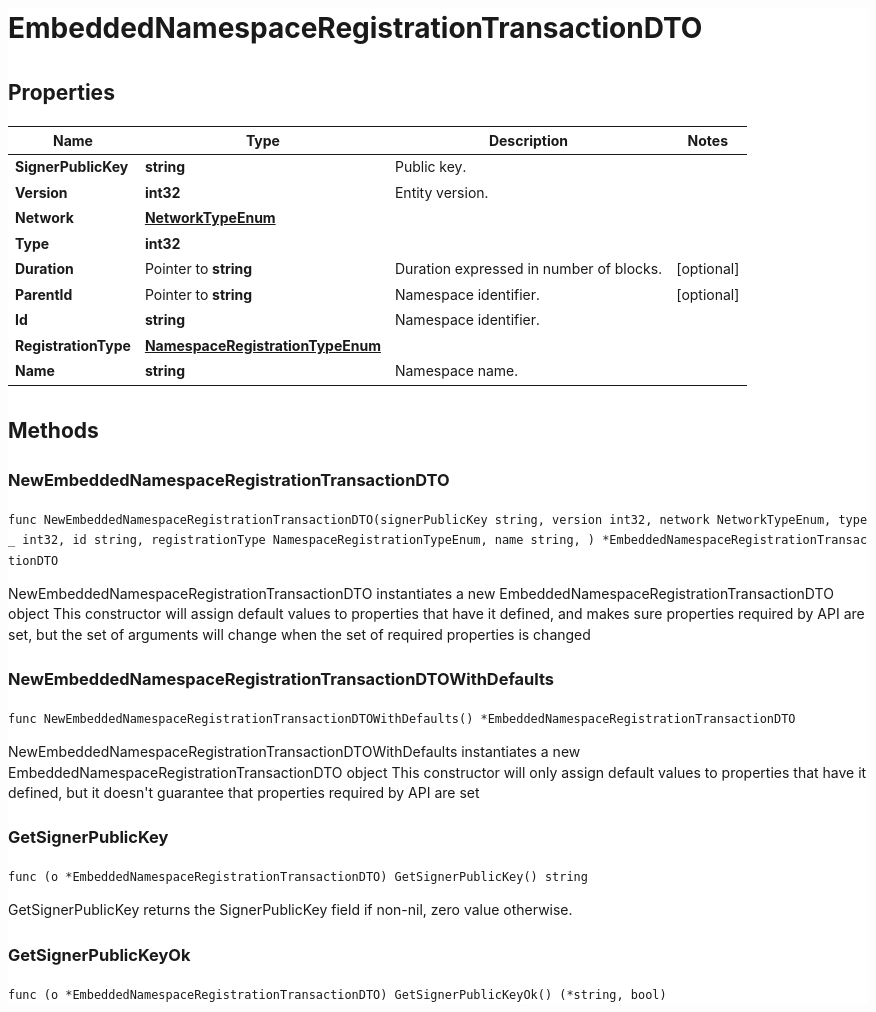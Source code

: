 # EmbeddedNamespaceRegistrationTransactionDTO

## Properties

Name | Type | Description | Notes
------------ | ------------- | ------------- | -------------
**SignerPublicKey** | **string** | Public key. | 
**Version** | **int32** | Entity version. | 
**Network** | [**NetworkTypeEnum**](NetworkTypeEnum.md) |  | 
**Type** | **int32** |  | 
**Duration** | Pointer to **string** | Duration expressed in number of blocks. | [optional] 
**ParentId** | Pointer to **string** | Namespace identifier. | [optional] 
**Id** | **string** | Namespace identifier. | 
**RegistrationType** | [**NamespaceRegistrationTypeEnum**](NamespaceRegistrationTypeEnum.md) |  | 
**Name** | **string** | Namespace name. | 

## Methods

### NewEmbeddedNamespaceRegistrationTransactionDTO

`func NewEmbeddedNamespaceRegistrationTransactionDTO(signerPublicKey string, version int32, network NetworkTypeEnum, type_ int32, id string, registrationType NamespaceRegistrationTypeEnum, name string, ) *EmbeddedNamespaceRegistrationTransactionDTO`

NewEmbeddedNamespaceRegistrationTransactionDTO instantiates a new EmbeddedNamespaceRegistrationTransactionDTO object
This constructor will assign default values to properties that have it defined,
and makes sure properties required by API are set, but the set of arguments
will change when the set of required properties is changed

### NewEmbeddedNamespaceRegistrationTransactionDTOWithDefaults

`func NewEmbeddedNamespaceRegistrationTransactionDTOWithDefaults() *EmbeddedNamespaceRegistrationTransactionDTO`

NewEmbeddedNamespaceRegistrationTransactionDTOWithDefaults instantiates a new EmbeddedNamespaceRegistrationTransactionDTO object
This constructor will only assign default values to properties that have it defined,
but it doesn't guarantee that properties required by API are set

### GetSignerPublicKey

`func (o *EmbeddedNamespaceRegistrationTransactionDTO) GetSignerPublicKey() string`

GetSignerPublicKey returns the SignerPublicKey field if non-nil, zero value otherwise.

### GetSignerPublicKeyOk

`func (o *EmbeddedNamespaceRegistrationTransactionDTO) GetSignerPublicKeyOk() (*string, bool)`

